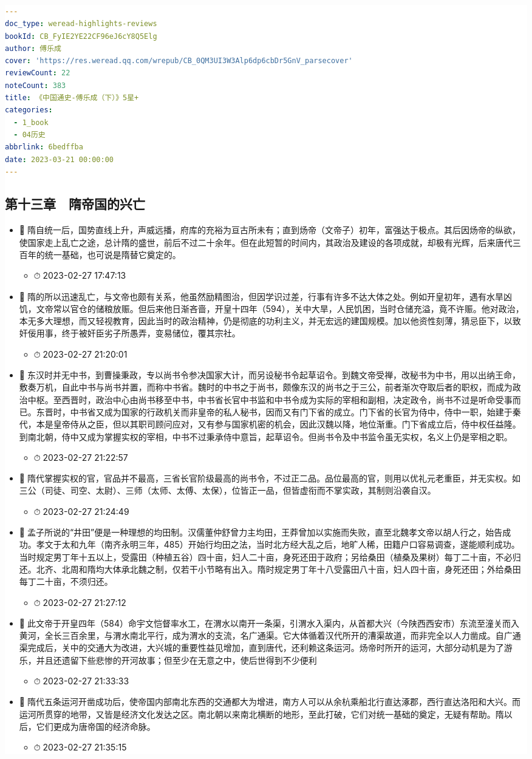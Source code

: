 ```yaml
---
doc_type: weread-highlights-reviews
bookId: CB_FyIE2YE22CF96eJ6cY8Q5Elg
author: 傅乐成
cover: 'https://res.weread.qq.com/wrepub/CB_0QM3UI3W3Alp6dp6cbDr5GnV_parsecover'
reviewCount: 22
noteCount: 383
title: 《中国通史-傅乐成（下）》5星+
categories:
  - 1_book
  - 04历史
abbrlink: 6bedffba
date: 2023-03-21 00:00:00
---
```



## 第十三章　隋帝国的兴亡


- 📌 隋自统一后，国势直线上升，声威远播，府库的充裕为亘古所未有；直到炀帝（文帝子）初年，富强达于极点。其后因炀帝的纵欲，使国家走上乱亡之途，总计隋的盛世，前后不过二十余年。但在此短暂的时间内，其政治及建设的各项成就，却极有光辉，后来唐代三百年的统一基础，也可说是隋替它奠定的。 
    - ⏱ 2023-02-27 17:47:13 

- 📌 隋的所以迅速乱亡，与文帝也颇有关系，他虽然励精图治，但因学识过差，行事有许多不达大体之处。例如开皇初年，遇有水旱凶饥，文帝常以官仓的储粮放赈。但后来他日渐吝啬，开皇十四年（594），关中大旱，人民饥困，当时仓储充溢，竟不许赈。他对政治，本无多大理想，而又轻视教育，因此当时的政治精神，仍是彻底的功利主义，并无宏远的建国规模。加以他资性刻薄，猜忌臣下，以致奸佞用事，终于被奸臣劣子所愚弄，变易储位，覆其宗社。 
    - ⏱ 2023-02-27 21:20:01 


- 📌 东汉时并无中书，到曹操秉政，专以尚书令参决国家大计，而另设秘书令起草诏令。到魏文帝受禅，改秘书为中书，用以出纳王命，敷奏万机，自此中书与尚书并置，而称中书省。魏时的中书之于尚书，颇像东汉的尚书之于三公，前者渐次夺取后者的职权，而成为政治中枢。至西晋时，政治中心由尚书移至中书，中书省长官中书监和中书令成为实际的宰相和副相，决定政令，尚书不过是听命受事而已。东晋时，中书省又成为国家的行政机关而非皇帝的私人秘书，因而又有门下省的成立。门下省的长官为侍中，侍中一职，始建于秦代，本是皇帝侍从之臣，但以其职司顾问应对，又有参与国家机密的机会，因此汉魏以降，地位渐重。门下省成立后，侍中权任益隆。到南北朝，侍中又成为掌握实权的宰相，中书不过秉承侍中意旨，起草诏令。但尚书令及中书监令虽无实权，名义上仍是宰相之职。 
    - ⏱ 2023-02-27 21:22:57 

- 📌 隋代掌握实权的官，官品并不最高，三省长官阶级最高的尚书令，不过正二品。品位最高的官，则用以优礼元老重臣，并无实权。如三公（司徒、司空、太尉）、三师（太师、太傅、太保），位皆正一品，但皆虚衔而不掌实政，其制则沿袭自汉。 
    - ⏱ 2023-02-27 21:24:49 

- 📌 孟子所说的“井田”便是一种理想的均田制。汉儒董仲舒曾力主均田，王莽曾加以实施而失败，直至北魏孝文帝以胡人行之，始告成功。孝文于太和九年（南齐永明三年，485）开始行均田之法，当时北方经大乱之后，地旷人稀，田籍户口容易调查，遂能顺利成功。当时规定男丁年十五以上，受露田（种植五谷）四十亩，妇人二十亩，身死还田于政府；另给桑田（植桑及果树）每丁二十亩，不必归还。北齐、北周和隋均大体承北魏之制，仅若干小节略有出入。隋时规定男丁年十八受露田八十亩，妇人四十亩，身死还田；外给桑田每丁二十亩，不须归还。 
    - ⏱ 2023-02-27 21:27:12 

- 📌 此文帝于开皇四年（584）命宇文恺督率水工，在渭水以南开一条渠，引渭水入渠内，从首都大兴（今陕西西安市）东流至潼关而入黄河，全长三百余里，与渭水南北平行，成为渭水的支流，名广通渠。它大体循着汉代所开的漕渠故道，而非完全以人力凿成。自广通渠完成后，关中的交通大为改进，大兴城的重要性益见增加，直到唐代，还利赖这条运河。炀帝时所开的运河，大部分动机是为了游乐，并且还遗留下些悲惨的开河故事；但至少在无意之中，使后世得到不少便利 
    - ⏱ 2023-02-27 21:33:33 

- 📌 隋代五条运河开凿成功后，使帝国内部南北东西的交通都大为增进，南方人可以从余杭乘船北行直达涿郡，西行直达洛阳和大兴。而运河所贯穿的地带，又皆是经济文化发达之区。南北朝以来南北横断的地形，至此打破，它们对统一基础的奠定，无疑有帮助。隋以后，它们更成为唐帝国的经济命脉。 
    - ⏱ 2023-02-27 21:35:15 
